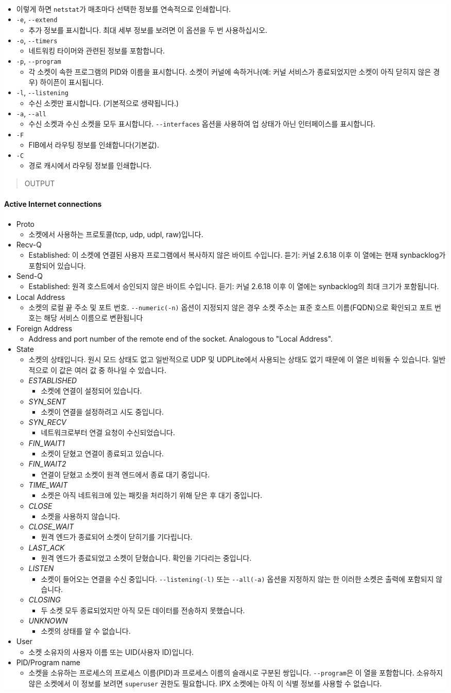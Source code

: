   * 이렇게 하면 `netstat`가 매초마다 선택한 정보를 연속적으로 인쇄합니다.
* `-e`, `--extend`
  * 추가 정보를 표시합니다. 최대 세부 정보를 보려면 이 옵션을 두 번 사용하십시오.
* `-o`, `--timers`
  * 네트워킹 타이머와 관련된 정보를 포함합니다.
* `-p`, `--program`
  * 각 소켓이 속한 프로그램의 PID와 이름을 표시합니다. 소켓이 커널에 속하거나(예: 커널 서비스가 종료되었지만 소켓이 아직 닫히지 않은 경우) 하이픈이 표시됩니다.
* `-l`, `--listening`
  * 수신 소켓만 표시합니다. (기본적으로 생략됩니다.)
* `-a`, `--all`
  * 수신 소켓과 수신 소켓을 모두 표시합니다. `--interfaces` 옵션을 사용하여 업 상태가 아닌 인터페이스를 표시합니다.
* `-F`
  * FIB에서 라우팅 정보를 인쇄합니다(기본값).
* `-C`
  * 경로 캐시에서 라우팅 정보를 인쇄합니다.

> OUTPUT

#### Active Internet connections

* Proto
  * 소켓에서 사용하는 프로토콜(tcp, udp, udpl, raw)입니다.
* Recv-Q
  * Established: 이 소켓에 연결된 사용자 프로그램에서 복사하지 않은 바이트 수입니다. 듣기: 커널 2.6.18 이후 이 열에는 현재 synbacklog가 포함되어 있습니다.
* Send-Q
  * Established: 원격 호스트에서 승인되지 않은 바이트 수입니다. 듣기: 커널 2.6.18 이후 이 열에는 synbacklog의 최대 크기가 포함됩니다.
* Local Address
  * 소켓의 로컬 끝 주소 및 포트 번호. `--numeric(-n)` 옵션이 지정되지 않은 경우 소켓 주소는 표준 호스트 이름(FQDN)으로 확인되고 포트 번호는 해당 서비스 이름으로 변환됩니다
* Foreign Address
  * Address and port number of the remote end of the socket. Analogous to "Local Address".
* State
  * 소켓의 상태입니다. 원시 모드 상태도 없고 일반적으로 UDP 및 UDPLite에서 사용되는 상태도 없기 때문에 이 열은 비워둘 수 있습니다. 일반적으로 이 값은 여러 값 중 하나일 수 있습니다.
  * *ESTABLISHED*
    * 소켓에 연결이 설정되어 있습니다.
  * *SYN_SENT*
    * 소켓이 연결을 설정하려고 시도 중입니다.
  * *SYN_RECV* 
    * 네트워크로부터 연결 요청이 수신되었습니다.
  * *FIN_WAIT1*
    * 소켓이 닫혔고 연결이 종료되고 있습니다.
  * *FIN_WAIT2*
    * 연결이 닫혔고 소켓이 원격 엔드에서 종료 대기 중입니다.
  * *TIME_WAIT*
    * 소켓은 아직 네트워크에 있는 패킷을 처리하기 위해 닫은 후 대기 중입니다.
  * *CLOSE*
    * 소켓을 사용하지 않습니다.
  * *CLOSE_WAIT*
    * 원격 엔드가 종료되어 소켓이 닫히기를 기다립니다.
  * *LAST_ACK*
    * 원격 엔드가 종료되었고 소켓이 닫혔습니다. 확인을 기다리는 중입니다.
  * *LISTEN*
    * 소켓이 들어오는 연결을 수신 중입니다. `--listening(-l)` 또는 `--all(-a)` 옵션을 지정하지 않는 한 이러한 소켓은 출력에 포함되지 않습니다.
  * *CLOSING*
    * 두 소켓 모두 종료되었지만 아직 모든 데이터를 전송하지 못했습니다.
  * *UNKNOWN*
    * 소켓의 상태를 알 수 없습니다.
* User
  * 소켓 소유자의 사용자 이름 또는 UID(사용자 ID)입니다.
* PID/Program name
  * 소켓을 소유하는 프로세스의 프로세스 이름(PID)과 프로세스 이름의 슬래시로 구분된 쌍입니다. `--program`은 이 열을 포함합니다. 소유하지 않은 소켓에서 이 정보를 보려면 `superuser` 권한도 필요합니다. IPX 소켓에는 아직 이 식별 정보를 사용할 수 없습니다.